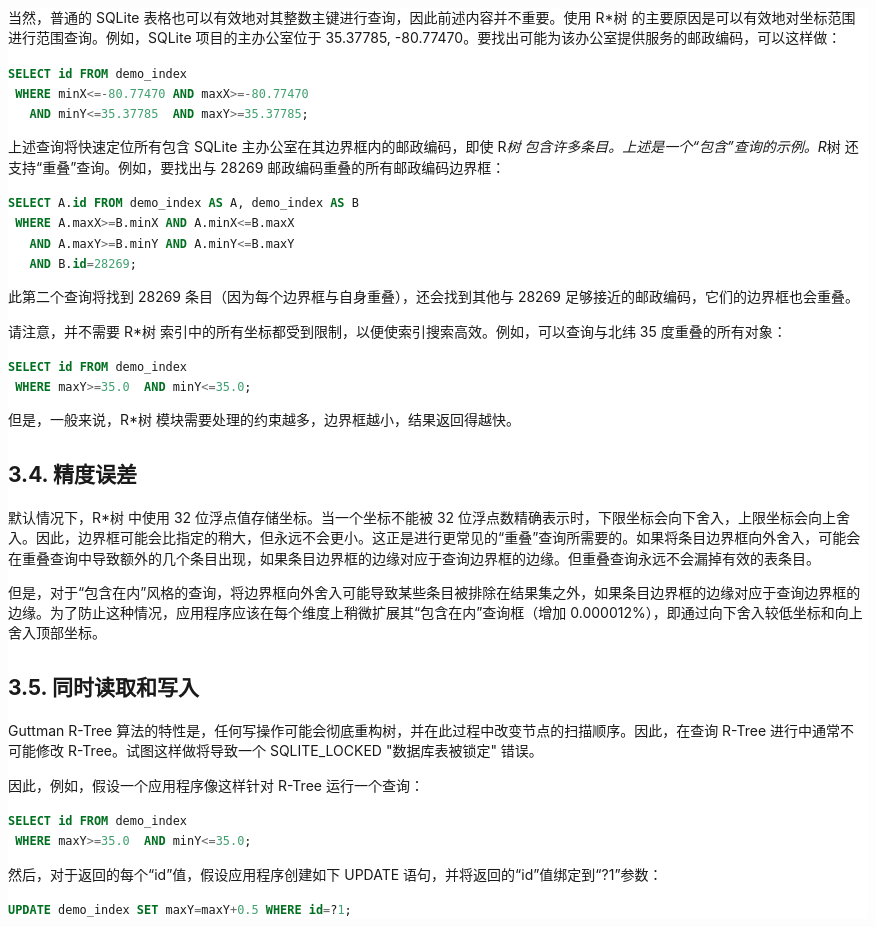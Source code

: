 当然，普通的 SQLite 表格也可以有效地对其整数主键进行查询，因此前述内容并不重要。使用 R*树 的主要原因是可以有效地对坐标范围进行范围查询。例如，SQLite 项目的主办公室位于 35.37785, -80.77470。要找出可能为该办公室提供服务的邮政编码，可以这样做：

```sql
SELECT id FROM demo_index
 WHERE minX<=-80.77470 AND maxX>=-80.77470
   AND minY<=35.37785  AND maxY>=35.37785;

```

上述查询将快速定位所有包含 SQLite 主办公室在其边界框内的邮政编码，即使 R*树 包含许多条目。上述是一个“包含”查询的示例。R*树 还支持“重叠”查询。例如，要找出与 28269 邮政编码重叠的所有邮政编码边界框：

```sql
SELECT A.id FROM demo_index AS A, demo_index AS B
 WHERE A.maxX>=B.minX AND A.minX<=B.maxX
   AND A.maxY>=B.minY AND A.minY<=B.maxY
   AND B.id=28269;

```

此第二个查询将找到 28269 条目（因为每个边界框与自身重叠），还会找到其他与 28269 足够接近的邮政编码，它们的边界框也会重叠。

请注意，并不需要 R*树 索引中的所有坐标都受到限制，以便使索引搜索高效。例如，可以查询与北纬 35 度重叠的所有对象：

```sql
SELECT id FROM demo_index
 WHERE maxY>=35.0  AND minY<=35.0;

```

但是，一般来说，R*树 模块需要处理的约束越多，边界框越小，结果返回得越快。

## 3.4\. 精度误差

默认情况下，R*树 中使用 32 位浮点值存储坐标。当一个坐标不能被 32 位浮点数精确表示时，下限坐标会向下舍入，上限坐标会向上舍入。因此，边界框可能会比指定的稍大，但永远不会更小。这正是进行更常见的“重叠”查询所需要的。如果将条目边界框向外舍入，可能会在重叠查询中导致额外的几个条目出现，如果条目边界框的边缘对应于查询边界框的边缘。但重叠查询永远不会漏掉有效的表条目。

但是，对于“包含在内”风格的查询，将边界框向外舍入可能导致某些条目被排除在结果集之外，如果条目边界框的边缘对应于查询边界框的边缘。为了防止这种情况，应用程序应该在每个维度上稍微扩展其“包含在内”查询框（增加 0.000012%），即通过向下舍入较低坐标和向上舍入顶部坐标。

## 3.5\. 同时读取和写入

Guttman R-Tree 算法的特性是，任何写操作可能会彻底重构树，并在此过程中改变节点的扫描顺序。因此，在查询 R-Tree 进行中通常不可能修改 R-Tree。试图这样做将导致一个 SQLITE_LOCKED "数据库表被锁定" 错误。

因此，例如，假设一个应用程序像这样针对 R-Tree 运行一个查询：

```sql
SELECT id FROM demo_index
 WHERE maxY>=35.0  AND minY<=35.0;

```

然后，对于返回的每个“id”值，假设应用程序创建如下 UPDATE 语句，并将返回的“id”值绑定到“?1”参数：

```sql
UPDATE demo_index SET maxY=maxY+0.5 WHERE id=?1;

```

